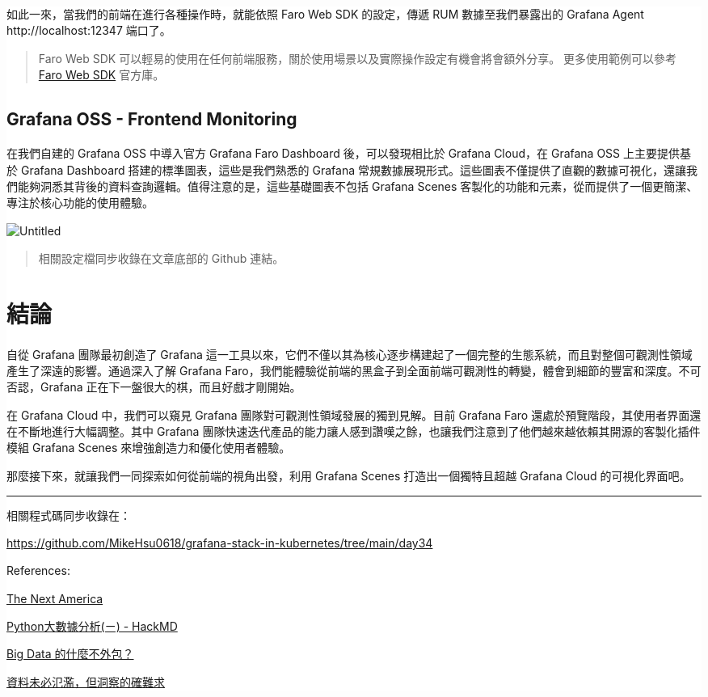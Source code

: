 ```jsx
```

如此一來，當我們的前端在進行各種操作時，就能依照 Faro Web SDK 的設定，傳遞 RUM 數據至我們暴露出的 Grafana Agent http://localhost:12347 端口了。

> Faro Web SDK 可以輕易的使用在任何前端服務，關於使用場景以及實際操作設定有機會將會額外分享。
更多使用範例可以參考 [Faro Web SDK](https://github.com/grafana/faro-web-sdk/blob/main/docs/sources/tutorials/quick-start-browser.md) 官方庫。
>

## Grafana OSS - Frontend Monitoring

在我們自建的 Grafana OSS 中導入官方 Grafana Faro Dashboard 後，可以發現相比於 Grafana Cloud，在 Grafana OSS 上主要提供基於 Grafana Dashboard 搭建的標準圖表，這些是我們熟悉的 Grafana 常規數據展現形式。這些圖表不僅提供了直觀的數據可視化，還讓我們能夠洞悉其背後的資料查詢邏輯。值得注意的是，這些基礎圖表不包括 Grafana Scenes 客製化的功能和元素，從而提供了一個更簡潔、專注於核心功能的使用體驗。

![Untitled](https://i.imgur.com/5x3zcAz.png)

> 相關設定檔同步收錄在文章底部的 Github 連結。
>

# 結論

自從 Grafana 團隊最初創造了 Grafana 這一工具以來，它們不僅以其為核心逐步構建起了一個完整的生態系統，而且對整個可觀測性領域產生了深遠的影響。通過深入了解 Grafana Faro，我們能體驗從前端的黑盒子到全面前端可觀測性的轉變，體會到細節的豐富和深度。不可否認，Grafana 正在下一盤很大的棋，而且好戲才剛開始。

在 Grafana Cloud 中，我們可以窺見 Grafana 團隊對可觀測性領域發展的獨到見解。目前 Grafana Faro 還處於預覽階段，其使用者界面還在不斷地進行大幅調整。其中 Grafana 團隊快速迭代產品的能力讓人感到讚嘆之餘，也讓我們注意到了他們越來越依賴其開源的客製化插件模組 Grafana Scenes 來增強創造力和優化使用者體驗。

那麼接下來，就讓我們一同探索如何從前端的視角出發，利用 Grafana Scenes 打造出一個獨特且超越 Grafana Cloud 的可視化界面吧。

---

相關程式碼同步收錄在：

https://github.com/MikeHsu0618/grafana-stack-in-kubernetes/tree/main/day34

References:

[The Next America](https://www.pewresearch.org/social-trends/2014/04/10/next-america/)

[Python大數據分析(ㄧ) - HackMD](https://hackmd.io/@aaronlife/python-bigdata-01#資料視覺化1)

[Big Data 的什麼不外包？](https://fredbigdata.blogspot.com/2013/05/big-data.html)

[資料未必氾濫，但洞察的確難求](https://fredbigdata.blogspot.com/2015/07/blog-post_27.html)
